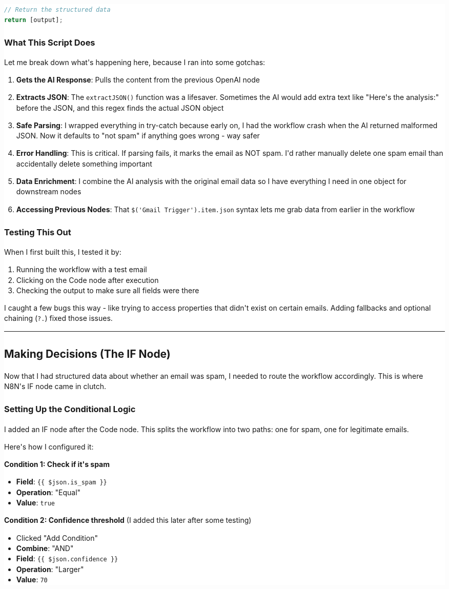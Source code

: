 ```javascript
// Return the structured data
return [output];
```

### What This Script Does

Let me break down what's happening here, because I ran into some gotchas:

1. **Gets the AI Response**: Pulls the content from the previous OpenAI node

2. **Extracts JSON**: The `extractJSON()` function was a lifesaver. Sometimes the AI would add extra text like "Here's the analysis:" before the JSON, and this regex finds the actual JSON object

3. **Safe Parsing**: I wrapped everything in try-catch because early on, I had the workflow crash when the AI returned malformed JSON. Now it defaults to "not spam" if anything goes wrong - way safer

4. **Error Handling**: This is critical. If parsing fails, it marks the email as NOT spam. I'd rather manually delete one spam email than accidentally delete something important

5. **Data Enrichment**: I combine the AI analysis with the original email data so I have everything I need in one object for downstream nodes

6. **Accessing Previous Nodes**: That `$('Gmail Trigger').item.json` syntax lets me grab data from earlier in the workflow

### Testing This Out

When I first built this, I tested it by:

1. Running the workflow with a test email
2. Clicking on the Code node after execution
3. Checking the output to make sure all fields were there

I caught a few bugs this way - like trying to access properties that didn't exist on certain emails. Adding fallbacks and optional chaining (`?.`) fixed those issues.

---

## Making Decisions (The IF Node)

Now that I had structured data about whether an email was spam, I needed to route the workflow accordingly. This is where N8N's IF node came in clutch.

### Setting Up the Conditional Logic

I added an IF node after the Code node. This splits the workflow into two paths: one for spam, one for legitimate emails.

Here's how I configured it:

**Condition 1: Check if it's spam**
- **Field**: `{{ $json.is_spam }}`
- **Operation**: "Equal"
- **Value**: `true`

**Condition 2: Confidence threshold** (I added this later after some testing)
- Clicked "Add Condition"
- **Combine**: "AND"
- **Field**: `{{ $json.confidence }}`
- **Operation**: "Larger"
- **Value**: `70`
